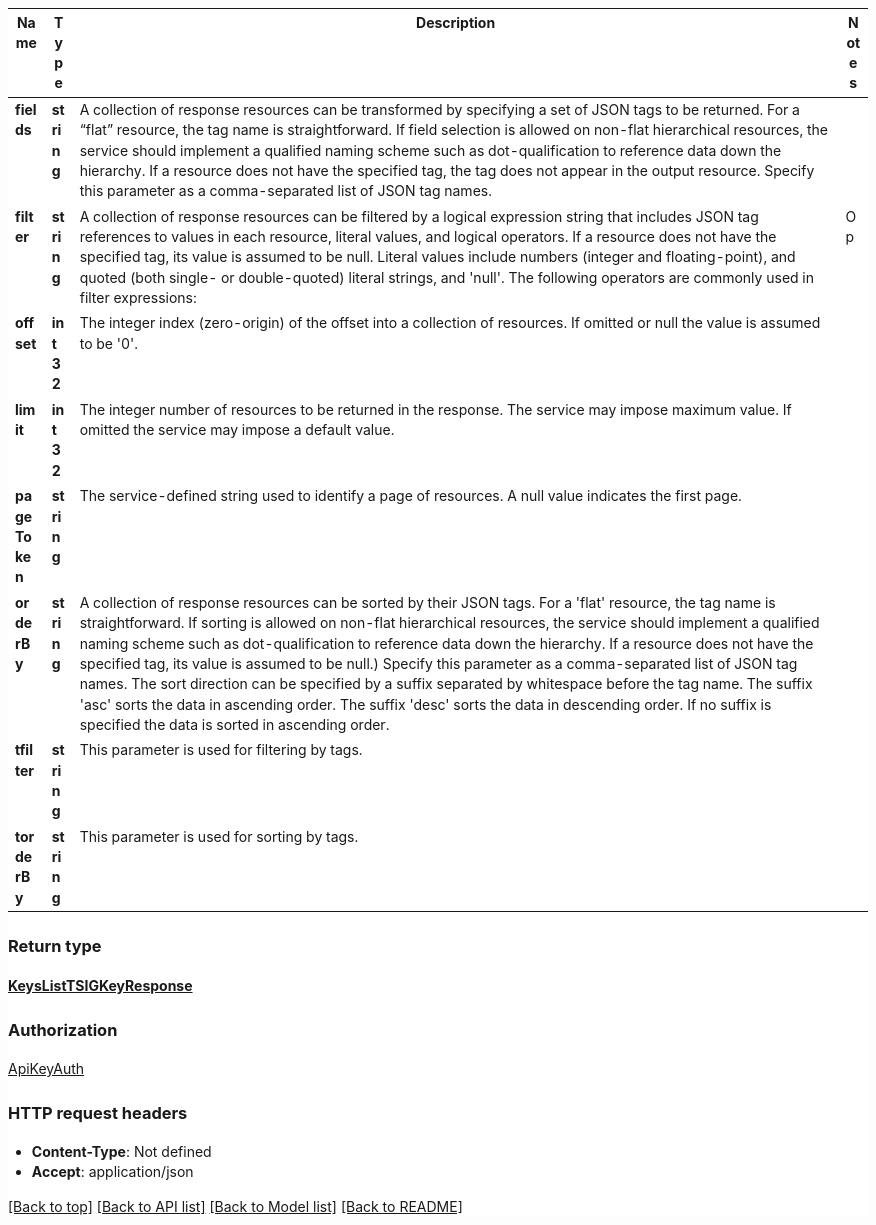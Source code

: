 
Name | Type | Description  | Notes
------------- | ------------- | ------------- | -------------
 **fields** | **string** |   A collection of response resources can be transformed by specifying a set of JSON tags to be returned. For a “flat” resource, the tag name is straightforward. If field selection is allowed on non-flat hierarchical resources, the service should implement a qualified naming scheme such as dot-qualification to reference data down the hierarchy. If a resource does not have the specified tag, the tag does not appear in the output resource.  Specify this parameter as a comma-separated list of JSON tag names.         | 
 **filter** | **string** |   A collection of response resources can be filtered by a logical expression string that includes JSON tag references to values in each resource, literal values, and logical operators. If a resource does not have the specified tag, its value is assumed to be null.  Literal values include numbers (integer and floating-point), and quoted (both single- or double-quoted) literal strings, and &#39;null&#39;. The following operators are commonly used in filter expressions:  |  Op   |  Description               |  |  --   |  -----------               |  |  &#x3D;&#x3D;   |  Equal                     |  |  !&#x3D;   |  Not Equal                 |  |  &gt;    |  Greater Than              |  |   &gt;&#x3D;  |  Greater Than or Equal To  |  |  &lt;    |  Less Than                 |  |  &lt;&#x3D;   |  Less Than or Equal To     |  |  and  |  Logical AND               |  |  ~    |  Matches Regex             |  |  !~   |  Does Not Match Regex      |  |  or   |  Logical OR                |  |  not  |  Logical NOT               |  |  ()   |  Groupping Operators       |         | 
 **offset** | **int32** |   The integer index (zero-origin) of the offset into a collection of resources. If omitted or null the value is assumed to be &#39;0&#39;.          | 
 **limit** | **int32** |   The integer number of resources to be returned in the response. The service may impose maximum value. If omitted the service may impose a default value.          | 
 **pageToken** | **string** |   The service-defined string used to identify a page of resources. A null value indicates the first page.          | 
 **orderBy** | **string** |   A collection of response resources can be sorted by their JSON tags. For a &#39;flat&#39; resource, the tag name is straightforward. If sorting is allowed on non-flat hierarchical resources, the service should implement a qualified naming scheme such as dot-qualification to reference data down the hierarchy. If a resource does not have the specified tag, its value is assumed to be null.)  Specify this parameter as a comma-separated list of JSON tag names. The sort direction can be specified by a suffix separated by whitespace before the tag name. The suffix &#39;asc&#39; sorts the data in ascending order. The suffix &#39;desc&#39; sorts the data in descending order. If no suffix is specified the data is sorted in ascending order.         | 
 **tfilter** | **string** | This parameter is used for filtering by tags. | 
 **torderBy** | **string** | This parameter is used for sorting by tags. | 

### Return type

[**KeysListTSIGKeyResponse**](KeysListTSIGKeyResponse.md)

### Authorization

[ApiKeyAuth](../README.md#ApiKeyAuth)

### HTTP request headers

- **Content-Type**: Not defined
- **Accept**: application/json

[[Back to top]](#) [[Back to API list]](../README.md#documentation-for-api-endpoints)
[[Back to Model list]](../README.md#documentation-for-models)
[[Back to README]](../README.md)
